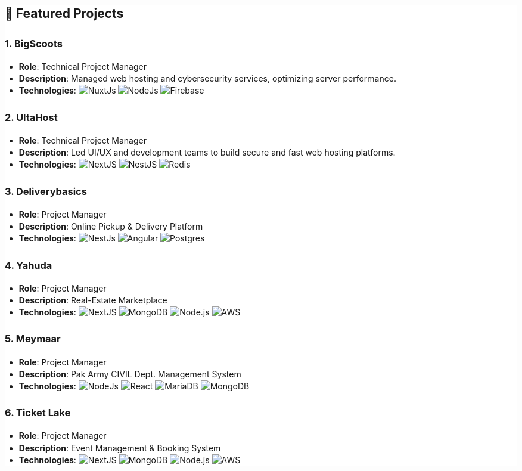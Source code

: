 
## 🌟 **Featured Projects**

### **1. BigScoots**
- **Role**: Technical Project Manager
- **Description**: Managed web hosting and cybersecurity services, optimizing server performance.
- **Technologies**: ![NuxtJs](https://img.shields.io/badge/NuxtJs-black?style=for-the-badge&logo=nuxt.js&logoColor=white) ![NodeJs](https://img.shields.io/badge/NodeJs-green?style=for-the-badge&logo=node.js&logoColor=white) ![Firebase](https://img.shields.io/badge/Firebase-yellow?style=for-the-badge&logo=firebase&logoColor=white)

### **2. UltaHost**
- **Role**: Technical Project Manager
- **Description**: Led UI/UX and development teams to build secure and fast web hosting platforms.
- **Technologies**: ![NextJS](https://img.shields.io/badge/NextJS-black?style=for-the-badge&logo=next.js&logoColor=white) ![NestJS](https://img.shields.io/badge/NestJS-red?style=for-the-badge&logo=nestjs&logoColor=white) ![Redis](https://img.shields.io/badge/Redis-red?style=for-the-badge&logo=redis&logoColor=white)

### **3. Deliverybasics**
- **Role**: Project Manager
- **Description**: Online Pickup & Delivery Platform
- **Technologies**: ![NestJs](https://img.shields.io/badge/NestJs-red?style=for-the-badge&logo=nestjs&logoColor=white) ![Angular](https://img.shields.io/badge/Angular-red?style=for-the-badge&logo=angular&logoColor=white) ![Postgres](https://img.shields.io/badge/Postgres-blue?style=for-the-badge&logo=postgresql&logoColor=white)

### **4. Yahuda**
- **Role**: Project Manager
- **Description**: Real-Estate Marketplace
- **Technologies**: ![NextJS](https://img.shields.io/badge/NextJS-black?style=for-the-badge&logo=next.js&logoColor=white) ![MongoDB](https://img.shields.io/badge/MongoDB-darkgreen?style=for-the-badge&logo=mongodb&logoColor=white) ![Node.js](https://img.shields.io/badge/Node.js-green?style=for-the-badge&logo=node.js&logoColor=white) ![AWS](https://img.shields.io/badge/AWS-orange?style=for-the-badge&logo=amazon-aws&logoColor=white)

### **5. Meymaar**
- **Role**: Project Manager
- **Description**: Pak Army CIVIL Dept. Management System
- **Technologies**: ![NodeJs](https://img.shields.io/badge/NodeJs-green?style=for-the-badge&logo=node.js&logoColor=white) ![React](https://img.shields.io/badge/React-blue?style=for-the-badge&logo=react&logoColor=white) ![MariaDB](https://img.shields.io/badge/MariaDB-blue?style=for-the-badge&logo=mariadb&logoColor=white) ![MongoDB](https://img.shields.io/badge/MongoDB-darkgreen?style=for-the-badge&logo=mongodb&logoColor=white)

### **6. Ticket Lake**
- **Role**: Project Manager
- **Description**: Event Management & Booking System
- **Technologies**: ![NextJS](https://img.shields.io/badge/NextJS-black?style=for-the-badge&logo=next.js&logoColor=white) ![MongoDB](https://img.shields.io/badge/MongoDB-darkgreen?style=for-the-badge&logo=mongodb&logoColor=white) ![Node.js](https://img.shields.io/badge/Node.js-green?style=for-the-badge&logo=node.js&logoColor=white) ![AWS](https://img.shields.io/badge/AWS-orange?style=for-the-badge&logo=amazon-aws&logoColor=white)
